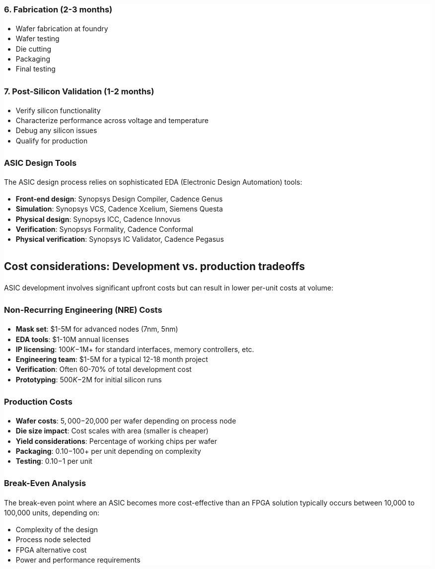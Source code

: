 ### 6. Fabrication (2-3 months)
- Wafer fabrication at foundry
- Wafer testing
- Die cutting
- Packaging
- Final testing

### 7. Post-Silicon Validation (1-2 months)
- Verify silicon functionality
- Characterize performance across voltage and temperature
- Debug any silicon issues
- Qualify for production

### ASIC Design Tools

The ASIC design process relies on sophisticated EDA (Electronic Design Automation) tools:

- **Front-end design**: Synopsys Design Compiler, Cadence Genus
- **Simulation**: Synopsys VCS, Cadence Xcelium, Siemens Questa
- **Physical design**: Synopsys ICC, Cadence Innovus
- **Verification**: Synopsys Formality, Cadence Conformal
- **Physical verification**: Synopsys IC Validator, Cadence Pegasus

## Cost considerations: Development vs. production tradeoffs

ASIC development involves significant upfront costs but can result in lower per-unit costs at volume:

### Non-Recurring Engineering (NRE) Costs

- **Mask set**: $1-5M for advanced nodes (7nm, 5nm)
- **EDA tools**: $1-10M annual licenses
- **IP licensing**: $100K-$1M+ for standard interfaces, memory controllers, etc.
- **Engineering team**: $1-5M for a typical 12-18 month project
- **Verification**: Often 60-70% of total development cost
- **Prototyping**: $500K-$2M for initial silicon runs

### Production Costs

- **Wafer costs**: $5,000-$20,000 per wafer depending on process node
- **Die size impact**: Cost scales with area (smaller is cheaper)
- **Yield considerations**: Percentage of working chips per wafer
- **Packaging**: $0.10-$100+ per unit depending on complexity
- **Testing**: $0.10-$1 per unit

### Break-Even Analysis

The break-even point where an ASIC becomes more cost-effective than an FPGA solution typically occurs between 10,000 to 100,000 units, depending on:

- Complexity of the design
- Process node selected
- FPGA alternative cost
- Power and performance requirements
